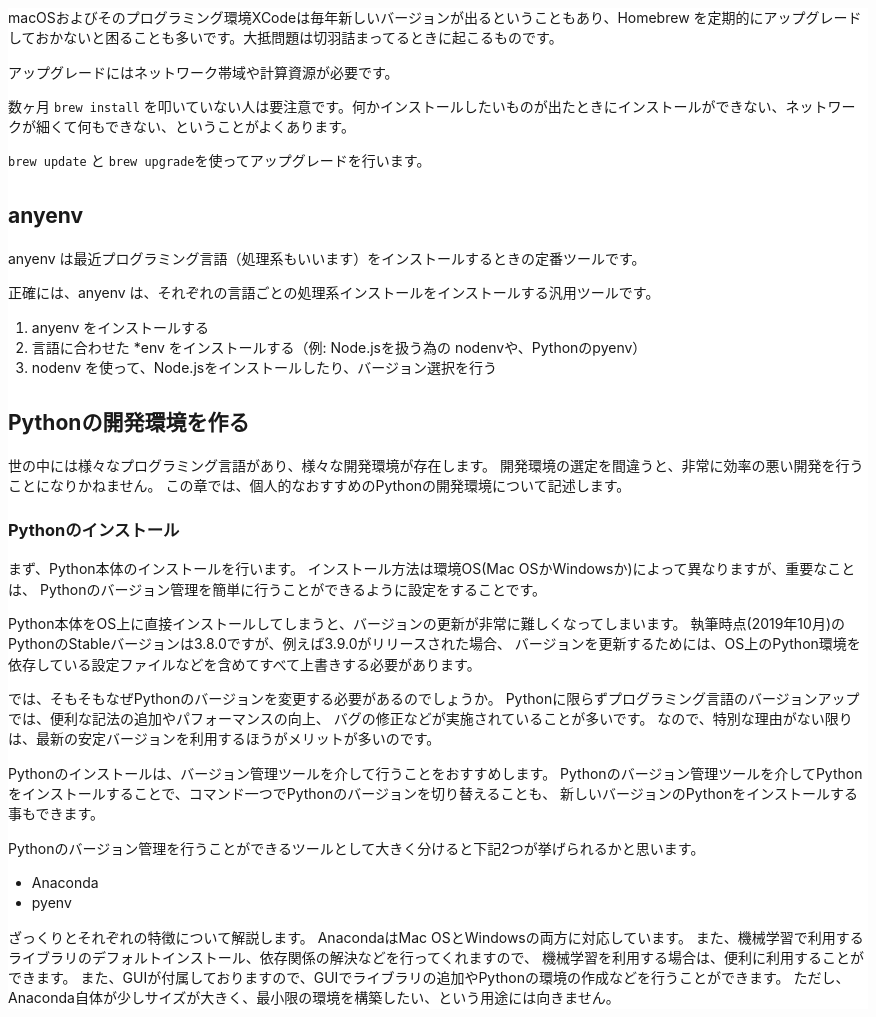 macOSおよびそのプログラミング環境XCodeは毎年新しいバージョンが出るということもあり、Homebrew を定期的にアップグレードしておかないと困ることも多いです。大抵問題は切羽詰まってるときに起こるものです。

アップグレードにはネットワーク帯域や計算資源が必要です。

数ヶ月 `brew install` を叩いていない人は要注意です。何かインストールしたいものが出たときにインストールができない、ネットワークが細くて何もできない、ということがよくあります。

`brew update` と `brew upgrade`を使ってアップグレードを行います。

## anyenv

anyenv は最近プログラミング言語（処理系もいいます）をインストールするときの定番ツールです。

正確には、anyenv は、それぞれの言語ごとの処理系インストールをインストールする汎用ツールです。

1. anyenv をインストールする
2. 言語に合わせた *env をインストールする（例: Node.jsを扱う為の nodenvや、Pythonのpyenv）
3. nodenv を使って、Node.jsをインストールしたり、バージョン選択を行う

## Pythonの開発環境を作る

世の中には様々なプログラミング言語があり、様々な開発環境が存在します。
開発環境の選定を間違うと、非常に効率の悪い開発を行うことになりかねません。
この章では、個人的なおすすめのPythonの開発環境について記述します。

### Pythonのインストール

まず、Python本体のインストールを行います。
インストール方法は環境OS(Mac OSかWindowsか)によって異なりますが、重要なことは、
Pythonのバージョン管理を簡単に行うことができるように設定をすることです。

Python本体をOS上に直接インストールしてしまうと、バージョンの更新が非常に難しくなってしまいます。
執筆時点(2019年10月)のPythonのStableバージョンは3.8.0ですが、例えば3.9.0がリリースされた場合、
バージョンを更新するためには、OS上のPython環境を依存している設定ファイルなどを含めてすべて上書きする必要があります。

では、そもそもなぜPythonのバージョンを変更する必要があるのでしょうか。
Pythonに限らずプログラミング言語のバージョンアップでは、便利な記法の追加やパフォーマンスの向上、
バグの修正などが実施されていることが多いです。
なので、特別な理由がない限りは、最新の安定バージョンを利用するほうがメリットが多いのです。

Pythonのインストールは、バージョン管理ツールを介して行うことをおすすめします。
Pythonのバージョン管理ツールを介してPythonをインストールすることで、コマンド一つでPythonのバージョンを切り替えることも、
新しいバージョンのPythonをインストールする事もできます。

Pythonのバージョン管理を行うことができるツールとして大きく分けると下記2つが挙げられるかと思います。

* Anaconda
* pyenv

ざっくりとそれぞれの特徴について解説します。
AnacondaはMac OSとWindowsの両方に対応しています。
また、機械学習で利用するライブラリのデフォルトインストール、依存関係の解決などを行ってくれますので、
機械学習を利用する場合は、便利に利用することができます。
また、GUIが付属しておりますので、GUIでライブラリの追加やPythonの環境の作成などを行うことができます。
ただし、Anaconda自体が少しサイズが大きく、最小限の環境を構築したい、という用途には向きません。
